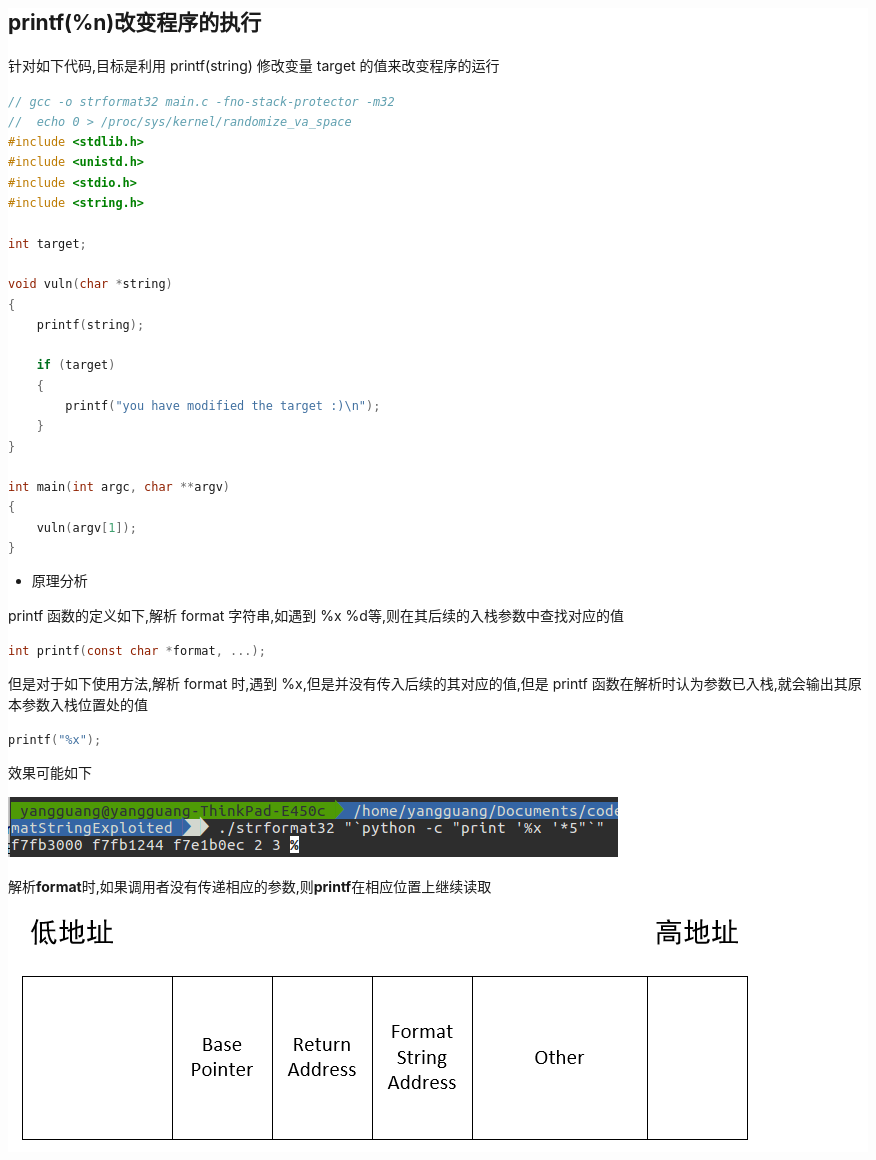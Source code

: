 ## printf(%n)改变程序的执行

针对如下代码,目标是利用 printf(string) 修改变量 target 的值来改变程序的运行

```C
// gcc -o strformat32 main.c -fno-stack-protector -m32
//  echo 0 > /proc/sys/kernel/randomize_va_space
#include <stdlib.h>
#include <unistd.h>
#include <stdio.h>
#include <string.h>

int target;

void vuln(char *string)
{
    printf(string);

    if (target)
    {
        printf("you have modified the target :)\n");
    }
}

int main(int argc, char **argv)
{
    vuln(argv[1]);
}
```

* 原理分析

printf 函数的定义如下,解析 format 字符串,如遇到 %x %d等,则在其后续的入栈参数中查找对应的值

```C
int printf(const char *format, ...);
```

但是对于如下使用方法,解析 format 时,遇到 %x,但是并没有传入后续的其对应的值,但是 printf 函数在解析时认为参数已入栈,就会输出其原本参数入栈位置处的值

```C
printf("%x");
```

效果可能如下

![printf_x](../pictures/format_string/redirect_program/printf_x.png)

解析**format**时,如果调用者没有传递相应的参数,则**printf**在相应位置上继续读取

![printf_stack](../pictures/format_string/redirect_program/printf_stack.png)
